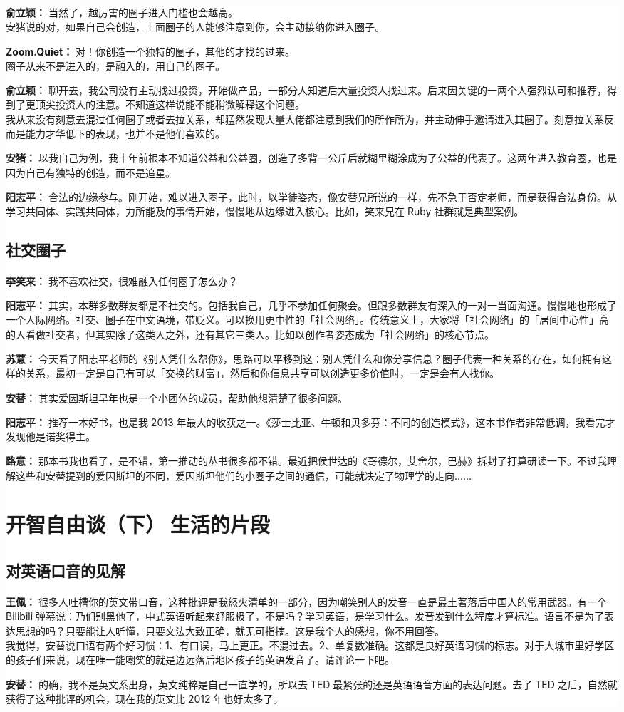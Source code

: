 **俞立颖：** 
当然了，越厉害的圈子进入门槛也会越高。  
安猪说的对，如果自己会创造，上面圈子的人能够注意到你，会主动接纳你进入圈子。

**Zoom.Quiet：** 对！你创造一个独特的圈子，其他的才找的过来。  
圈子从来不是进入的，是融入的，用自己的圈子。

**俞立颖：** 
聊开去，我公司没有主动找过投资，开始做产品，一部分人知道后大量投资人找过来。后来因关键的一两个人强烈认可和推荐，得到了更顶尖投资人的注意。不知道这样说能不能稍微解释这个问题。  
我从来没有刻意去混过任何圈子或者去拉关系，却猛然发现大量大佬都注意到我们的所作所为，并主动伸手邀请进入其圈子。刻意拉关系反而是能力才华低下的表现，也并不是他们喜欢的。

**安猪：** 
以我自己为例，我十年前根本不知道公益和公益圈，创造了多背一公斤后就糊里糊涂成为了公益的代表了。这两年进入教育圈，也是因为自己有独特的创造，而不是追星。

**阳志平：** 
合法的边缘参与。刚开始，难以进入圈子，此时，以学徒姿态，像安替兄所说的一样，先不急于否定老师，而是获得合法身份。从学习共同体、实践共同体，力所能及的事情开始，慢慢地从边缘进入核心。比如，笑来兄在 Ruby 社群就是典型案例。

## 社交圈子 

**李笑来：**
我不喜欢社交，很难融入任何圈子怎么办？

**阳志平：** 
其实，本群多数群友都是不社交的。包括我自己，几乎不参加任何聚会。但跟多数群友有深入的一对一当面沟通。慢慢地也形成了一个人际网络。社交、圈子在中文语境，带贬义。可以换用更中性的「社会网络」。传统意义上，大家将「社会网络」的「居间中心性」高的人看做社交者，但其实除了这类人之外，还有其它三类人。比如以创作者姿态成为「社会网络」的核心节点。

**苏薏：** 
今天看了阳志平老师的《别人凭什么帮你》，思路可以平移到这：别人凭什么和你分享信息？圈子代表一种关系的存在，如何拥有这样的关系，最初一定是自己有可以「交换的财富」，然后和你信息共享可以创造更多价值时，一定是会有人找你。

**安替：** 
其实爱因斯坦早年也是一个小团体的成员，帮助他想清楚了很多问题。

**阳志平：** 
推荐一本好书，也是我 2013 年最大的收获之一。《莎士比亚、牛顿和贝多芬：不同的创造模式》，这本书作者非常低调，我看完才发现他是诺奖得主。

**路意：**
那本书我也看了，是不错，第一推动的丛书很多都不错。最近把侯世达的《哥德尔，艾舍尔，巴赫》拆封了打算研读一下。不过我理解这些和安替提到的爱因斯坦的不同，爱因斯坦他们的小圈子之间的通信，可能就决定了物理学的走向……

# 开智自由谈（下） 生活的片段

## 对英语口音的见解

**王佩：** 
很多人吐槽你的英文带口音，这种批评是我怒火清单的一部分，因为嘲笑别人的发音一直是最土著落后中国人的常用武器。有一个 Bilibili 弹幕说：乃们别黑他了，中式英语听起来舒服极了，不是吗？学习英语，是学习什么。发音发到什么程度才算标准。语言不是为了表达思想的吗？只要能让人听懂，只要文法大致正确，就无可指摘。这是我个人的感想，你不用回答。  
我觉得，安替说口语有两个好习惯：1、有口误，马上更正。不混过去。2、单复数准确。这都是良好英语习惯的标志。对于大城市里好学区的孩子们来说，现在唯一能嘲笑的就是边远落后地区孩子的英语发音了。请评论一下吧。  

**安替：** 
的确，我不是英文系出身，英文纯粹是自己一直学的，所以去 TED 最紧张的还是英语语音方面的表达问题。去了 TED 之后，自然就获得了这种批评的机会，现在我的英文比 2012 年也好太多了。
